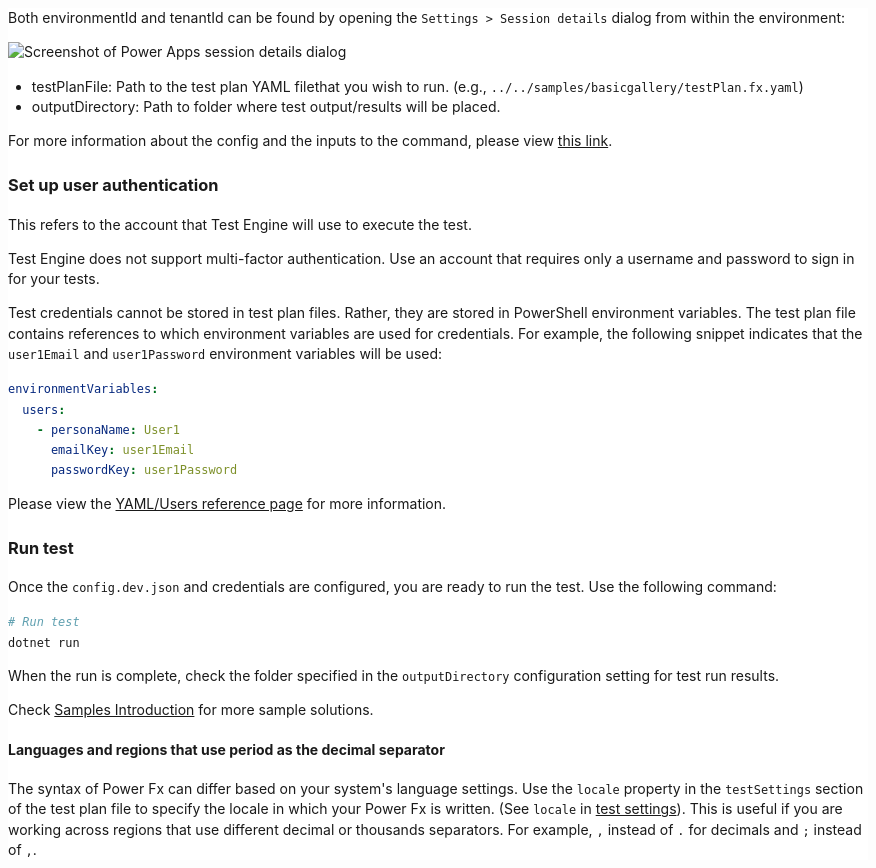 Both environmentId and tenantId can be found by opening the `Settings > Session details` dialog from within the environment:

![Screenshot of Power Apps session details dialog](docs/images/findenvironment.png)

- testPlanFile: Path to the test plan YAML filethat you wish to run. (e.g., `../../samples/basicgallery/testPlan.fx.yaml`)
- outputDirectory: Path to folder where test output/results will be placed.

For more information about the config and the inputs to the command, please view [this link](https://github.com/microsoft/PowerApps-TestEngine/blob/main/docs/CommandInput.md).

### Set up user authentication

This refers to the account that Test Engine will use to execute the test.

Test Engine does not support multi-factor authentication. Use an account that requires only a username and password to sign in for your tests.

Test credentials cannot be stored in test plan files. Rather, they are stored in PowerShell environment variables. The test plan file contains references to which environment variables are used for credentials. For example, the following snippet indicates that the `user1Email` and `user1Password` environment variables will be used:

```yaml
environmentVariables:
  users:
    - personaName: User1
      emailKey: user1Email
      passwordKey: user1Password
```

Please view the [YAML/Users reference page](https://github.com/microsoft/PowerApps-TestEngine/blob/main/docs/Yaml/Users.md) for more information.

### Run test

Once the `config.dev.json` and credentials are configured, you are ready to run the test. Use the following command:

```bash
# Run test
dotnet run
```

When the run is complete, check the folder specified in the `outputDirectory` configuration setting for test run results.

Check [Samples Introduction](https://github.com/microsoft/PowerApps-TestEngine/blob/main/samples/SamplesIntroduction.md) for more sample solutions.

#### Languages and regions that use period as the decimal separator

The syntax of Power Fx can differ based on your system's language settings. Use the `locale` property in the `testSettings` section of the test plan file to specify the locale in which your Power Fx is written. (See `locale` in [test settings](https://github.com/microsoft/PowerApps-TestEngine/blob/main/docs/Yaml/testSettings.md)). This is useful if you are working across regions that use different decimal or thousands separators. For example, `,` instead of `.` for decimals and `;` instead of `,`.
